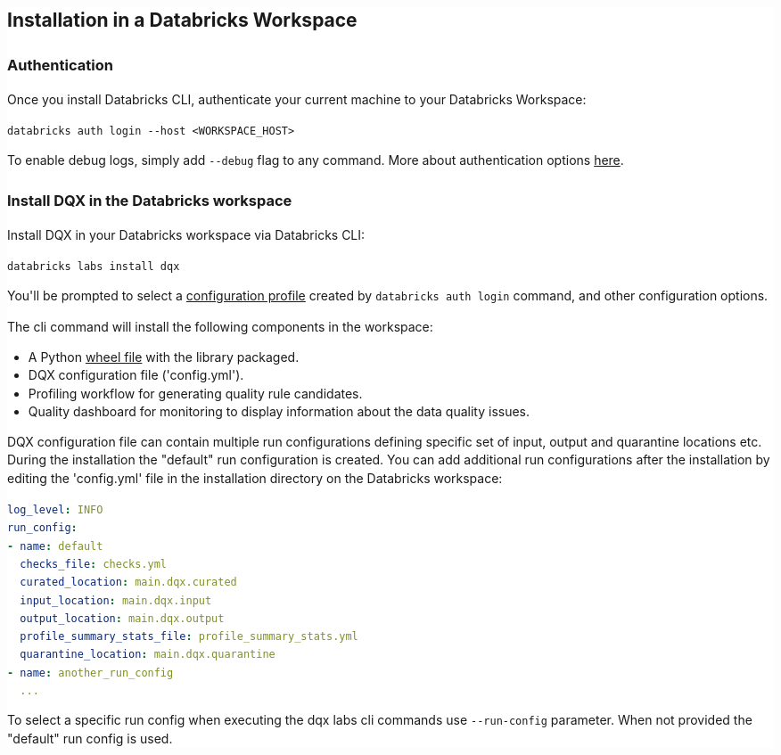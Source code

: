 ## Installation in a Databricks Workspace

### Authentication

Once you install Databricks CLI, authenticate your current machine to your Databricks Workspace:

```commandline
databricks auth login --host <WORKSPACE_HOST>
```

To enable debug logs, simply add `--debug` flag to any command.
More about authentication options [here](https://docs.databricks.com/en/dev-tools/cli/authentication.html).

### Install DQX in the Databricks workspace

Install DQX in your Databricks workspace via Databricks CLI:

```commandline
databricks labs install dqx
```

You'll be prompted to select a [configuration profile](https://docs.databricks.com/en/dev-tools/auth.html#databricks-client-unified-authentication) created by `databricks auth login` command,
and other configuration options.

The cli command will install the following components in the workspace:
- A Python [wheel file](https://peps.python.org/pep-0427/) with the library packaged.
- DQX configuration file ('config.yml').
- Profiling workflow for generating quality rule candidates.
- Quality dashboard for monitoring to display information about the data quality issues.

DQX configuration file can contain multiple run configurations defining specific set of input, output and quarantine locations etc.
During the installation the "default" run configuration is created.
You can add additional run configurations after the installation by editing the 'config.yml' file in the installation directory on the Databricks workspace:
```yaml
log_level: INFO
run_config:
- name: default
  checks_file: checks.yml
  curated_location: main.dqx.curated
  input_location: main.dqx.input
  output_location: main.dqx.output
  profile_summary_stats_file: profile_summary_stats.yml
  quarantine_location: main.dqx.quarantine
- name: another_run_config
  ...
```

To select a specific run config when executing the dqx labs cli commands use `--run-config` parameter. 
When not provided the "default" run config is used.
